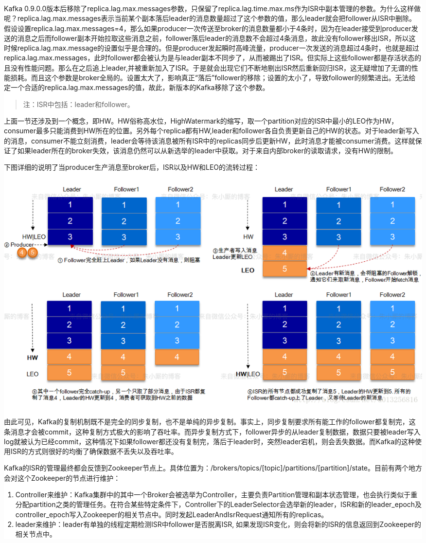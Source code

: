 Kafka  0.9.0.0版本后移除了replica.lag.max.messages参数，只保留了replica.lag.time.max.ms作为ISR中副本管理的参数。为什么这样做呢？replica.lag.max.messages表示当前某个副本落后leader的消息数量超过了这个参数的值，那么leader就会把follower从ISR中删除。假设设置replica.lag.max.messages=4，那么如果producer一次传送至broker的消息数量都小于4条时，因为在leader接受到producer发送的消息之后而follower副本开始拉取这些消息之前，follower落后leader的消息数不会超过4条消息，故此没有follower移出ISR，所以这时候replica.lag.max.message的设置似乎是合理的。但是producer发起瞬时高峰流量，producer一次发送的消息超过4条时，也就是超过replica.lag.max.messages，此时follower都会被认为是与leader副本不同步了，从而被踢出了ISR。但实际上这些follower都是存活状态的且没有性能问题。那么在之后追上leader,并被重新加入了ISR。于是就会出现它们不断地剔出ISR然后重新回归ISR，这无疑增加了无谓的性能损耗。而且这个参数是broker全局的。设置太大了，影响真正“落后”follower的移除；设置的太小了，导致follower的频繁进出。无法给定一个合适的replica.lag.max.messages的值，故此，新版本的Kafka移除了这个参数。

> 注：ISR中包括：leader和follower。

上面一节还涉及到一个概念，即HW。HW俗称高水位，HighWatermark的缩写，取一个partition对应的ISR中最小的LEO作为HW，consumer最多只能消费到HW所在的位置。另外每个replica都有HW,leader和follower各自负责更新自己的HW的状态。对于leader新写入的消息，consumer不能立刻消费，leader会等待该消息被所有ISR中的replicas同步后更新HW，此时消息才能被consumer消费。这样就保证了如果leader所在的broker失效，该消息仍然可以从新选举的leader中获取。对于来自内部broker的读取请求，没有HW的限制。

下图详细的说明了当producer生产消息至broker后，ISR以及HW和LEO的流转过程：

[![img](assets/218.png)](http://image.honeypps.com/images/papers/2017/218.png)

由此可见，Kafka的复制机制既不是完全的同步复制，也不是单纯的异步复制。事实上，同步复制要求所有能工作的follower都复制完，这条消息才会被commit，这种复制方式极大的影响了吞吐率。而异步复制方式下，follower异步的从leader复制数据，数据只要被leader写入log就被认为已经commit，这种情况下如果follower都还没有复制完，落后于leader时，突然leader宕机，则会丢失数据。而Kafka的这种使用ISR的方式则很好的均衡了确保数据不丢失以及吞吐率。

Kafka的ISR的管理最终都会反馈到Zookeeper节点上。具体位置为：/brokers/topics/[topic]/partitions/[partition]/state。目前有两个地方会对这个Zookeeper的节点进行维护：

1. Controller来维护：Kafka集群中的其中一个Broker会被选举为Controller，主要负责Partition管理和副本状态管理，也会执行类似于重分配partition之类的管理任务。在符合某些特定条件下，Controller下的LeaderSelector会选举新的leader，ISR和新的leader_epoch及controller_epoch写入Zookeeper的相关节点中。同时发起LeaderAndIsrRequest通知所有的replicas。
2. leader来维护：leader有单独的线程定期检测ISR中follower是否脱离ISR, 如果发现ISR变化，则会将新的ISR的信息返回到Zookeeper的相关节点中。
